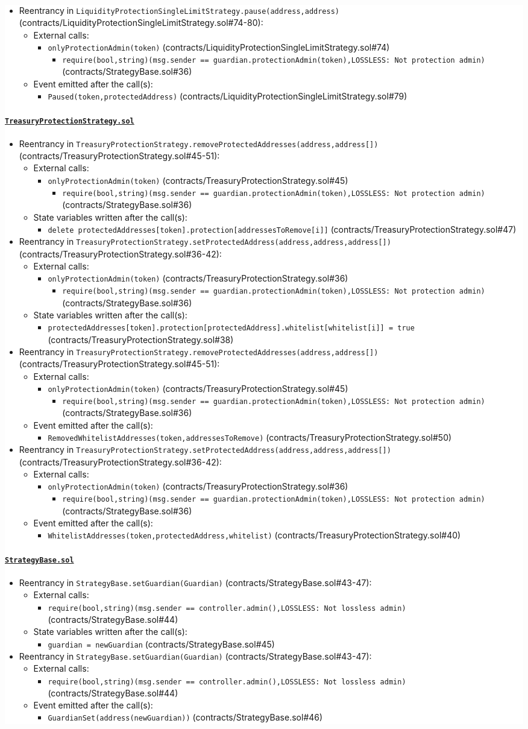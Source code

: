 - Reentrancy in `LiquidityProtectionSingleLimitStrategy.pause(address,address)` (contracts/LiquidityProtectionSingleLimitStrategy.sol#74-80):
  - External calls:
    - `onlyProtectionAdmin(token)` (contracts/LiquidityProtectionSingleLimitStrategy.sol#74)
      - `require(bool,string)(msg.sender == guardian.protectionAdmin(token),LOSSLESS: Not protection admin)` (contracts/StrategyBase.sol#36)
  - Event emitted after the call(s):
    - `Paused(token,protectedAddress)` (contracts/LiquidityProtectionSingleLimitStrategy.sol#79)

#### [`TreasuryProtectionStrategy.sol`](https://github.com/pcaversaccio/lossless-v2/blob/master/contracts/TreasuryProtectionStrategy.sol)
- Reentrancy in `TreasuryProtectionStrategy.removeProtectedAddresses(address,address[])` (contracts/TreasuryProtectionStrategy.sol#45-51):
  - External calls:
    - `onlyProtectionAdmin(token)` (contracts/TreasuryProtectionStrategy.sol#45)
      - `require(bool,string)(msg.sender == guardian.protectionAdmin(token),LOSSLESS: Not protection admin)` (contracts/StrategyBase.sol#36)
  - State variables written after the call(s):
    - `delete protectedAddresses[token].protection[addressesToRemove[i]]` (contracts/TreasuryProtectionStrategy.sol#47)
- Reentrancy in `TreasuryProtectionStrategy.setProtectedAddress(address,address,address[])` (contracts/TreasuryProtectionStrategy.sol#36-42):
  - External calls:
    - `onlyProtectionAdmin(token)` (contracts/TreasuryProtectionStrategy.sol#36)
      - `require(bool,string)(msg.sender == guardian.protectionAdmin(token),LOSSLESS: Not protection admin)` (contracts/StrategyBase.sol#36)
  - State variables written after the call(s):
    - `protectedAddresses[token].protection[protectedAddress].whitelist[whitelist[i]] = true` (contracts/TreasuryProtectionStrategy.sol#38)
- Reentrancy in `TreasuryProtectionStrategy.removeProtectedAddresses(address,address[])` (contracts/TreasuryProtectionStrategy.sol#45-51):
  - External calls:
    - `onlyProtectionAdmin(token)` (contracts/TreasuryProtectionStrategy.sol#45)
      - `require(bool,string)(msg.sender == guardian.protectionAdmin(token),LOSSLESS: Not protection admin)` (contracts/StrategyBase.sol#36)
  - Event emitted after the call(s):
    - `RemovedWhitelistAddresses(token,addressesToRemove)` (contracts/TreasuryProtectionStrategy.sol#50)
- Reentrancy in `TreasuryProtectionStrategy.setProtectedAddress(address,address,address[])` (contracts/TreasuryProtectionStrategy.sol#36-42):
  - External calls:
    - `onlyProtectionAdmin(token)` (contracts/TreasuryProtectionStrategy.sol#36)
      - `require(bool,string)(msg.sender == guardian.protectionAdmin(token),LOSSLESS: Not protection admin)` (contracts/StrategyBase.sol#36)
  - Event emitted after the call(s):
    - `WhitelistAddresses(token,protectedAddress,whitelist)` (contracts/TreasuryProtectionStrategy.sol#40)

#### [`StrategyBase.sol`](https://github.com/pcaversaccio/lossless-v2/blob/master/contracts/StrategyBase.sol)
- Reentrancy in `StrategyBase.setGuardian(Guardian)` (contracts/StrategyBase.sol#43-47):
  - External calls:
    - `require(bool,string)(msg.sender == controller.admin(),LOSSLESS: Not lossless admin)` (contracts/StrategyBase.sol#44)
  - State variables written after the call(s):
    - `guardian = newGuardian` (contracts/StrategyBase.sol#45)
- Reentrancy in `StrategyBase.setGuardian(Guardian)` (contracts/StrategyBase.sol#43-47):
  - External calls:
    - `require(bool,string)(msg.sender == controller.admin(),LOSSLESS: Not lossless admin)` (contracts/StrategyBase.sol#44)
  - Event emitted after the call(s):
    - `GuardianSet(address(newGuardian))` (contracts/StrategyBase.sol#46)
